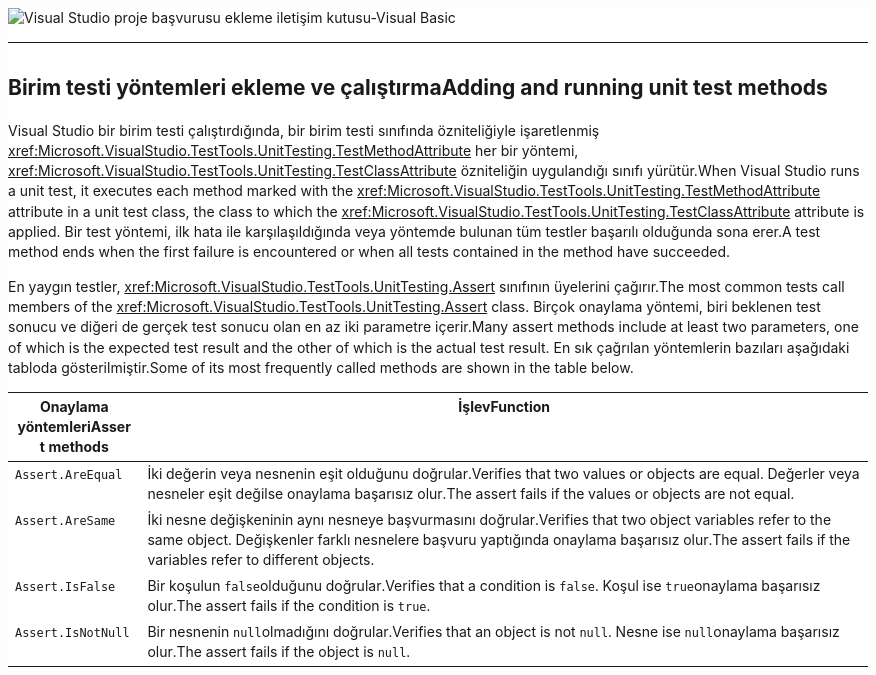    ![Visual Studio proje başvurusu ekleme iletişim kutusu-Visual Basic](./media/testing-library-with-visual-studio/project-reference-manager.png)

---

## <a name="adding-and-running-unit-test-methods"></a><span data-ttu-id="5c57c-154">Birim testi yöntemleri ekleme ve çalıştırma</span><span class="sxs-lookup"><span data-stu-id="5c57c-154">Adding and running unit test methods</span></span>

<span data-ttu-id="5c57c-155">Visual Studio bir birim testi çalıştırdığında, bir birim testi sınıfında özniteliğiyle işaretlenmiş <xref:Microsoft.VisualStudio.TestTools.UnitTesting.TestMethodAttribute> her bir yöntemi, <xref:Microsoft.VisualStudio.TestTools.UnitTesting.TestClassAttribute> özniteliğin uygulandığı sınıfı yürütür.</span><span class="sxs-lookup"><span data-stu-id="5c57c-155">When Visual Studio runs a unit test, it executes each method marked with the <xref:Microsoft.VisualStudio.TestTools.UnitTesting.TestMethodAttribute> attribute in a unit test class, the class to which the  <xref:Microsoft.VisualStudio.TestTools.UnitTesting.TestClassAttribute> attribute is applied.</span></span> <span data-ttu-id="5c57c-156">Bir test yöntemi, ilk hata ile karşılaşıldığında veya yöntemde bulunan tüm testler başarılı olduğunda sona erer.</span><span class="sxs-lookup"><span data-stu-id="5c57c-156">A test method ends when the first failure is encountered or when all tests contained in the method have succeeded.</span></span>

<span data-ttu-id="5c57c-157">En yaygın testler, <xref:Microsoft.VisualStudio.TestTools.UnitTesting.Assert> sınıfının üyelerini çağırır.</span><span class="sxs-lookup"><span data-stu-id="5c57c-157">The most common tests call members of the <xref:Microsoft.VisualStudio.TestTools.UnitTesting.Assert> class.</span></span> <span data-ttu-id="5c57c-158">Birçok onaylama yöntemi, biri beklenen test sonucu ve diğeri de gerçek test sonucu olan en az iki parametre içerir.</span><span class="sxs-lookup"><span data-stu-id="5c57c-158">Many assert methods include at least two parameters, one of which is the expected test result and the other of which is the actual test result.</span></span> <span data-ttu-id="5c57c-159">En sık çağrılan yöntemlerin bazıları aşağıdaki tabloda gösterilmiştir.</span><span class="sxs-lookup"><span data-stu-id="5c57c-159">Some of its most frequently called methods are shown in the table below.</span></span>

<span data-ttu-id="5c57c-160">Onaylama yöntemleri</span><span class="sxs-lookup"><span data-stu-id="5c57c-160">Assert methods</span></span> | <span data-ttu-id="5c57c-161">İşlev</span><span class="sxs-lookup"><span data-stu-id="5c57c-161">Function</span></span>
--- | ---
`Assert.AreEqual` | <span data-ttu-id="5c57c-162">İki değerin veya nesnenin eşit olduğunu doğrular.</span><span class="sxs-lookup"><span data-stu-id="5c57c-162">Verifies that two values or objects are equal.</span></span> <span data-ttu-id="5c57c-163">Değerler veya nesneler eşit değilse onaylama başarısız olur.</span><span class="sxs-lookup"><span data-stu-id="5c57c-163">The assert fails if the values or objects are not equal.</span></span>
`Assert.AreSame` | <span data-ttu-id="5c57c-164">İki nesne değişkeninin aynı nesneye başvurmasını doğrular.</span><span class="sxs-lookup"><span data-stu-id="5c57c-164">Verifies that two object variables refer to the same object.</span></span> <span data-ttu-id="5c57c-165">Değişkenler farklı nesnelere başvuru yaptığında onaylama başarısız olur.</span><span class="sxs-lookup"><span data-stu-id="5c57c-165">The assert fails if the variables refer to different objects.</span></span>
`Assert.IsFalse` | <span data-ttu-id="5c57c-166">Bir koşulun `false`olduğunu doğrular.</span><span class="sxs-lookup"><span data-stu-id="5c57c-166">Verifies that a condition is `false`.</span></span> <span data-ttu-id="5c57c-167">Koşul ise `true`onaylama başarısız olur.</span><span class="sxs-lookup"><span data-stu-id="5c57c-167">The assert fails if the condition is `true`.</span></span>
`Assert.IsNotNull` | <span data-ttu-id="5c57c-168">Bir nesnenin `null`olmadığını doğrular.</span><span class="sxs-lookup"><span data-stu-id="5c57c-168">Verifies that an object is not `null`.</span></span> <span data-ttu-id="5c57c-169">Nesne ise `null`onaylama başarısız olur.</span><span class="sxs-lookup"><span data-stu-id="5c57c-169">The assert fails if the object is `null`.</span></span>
